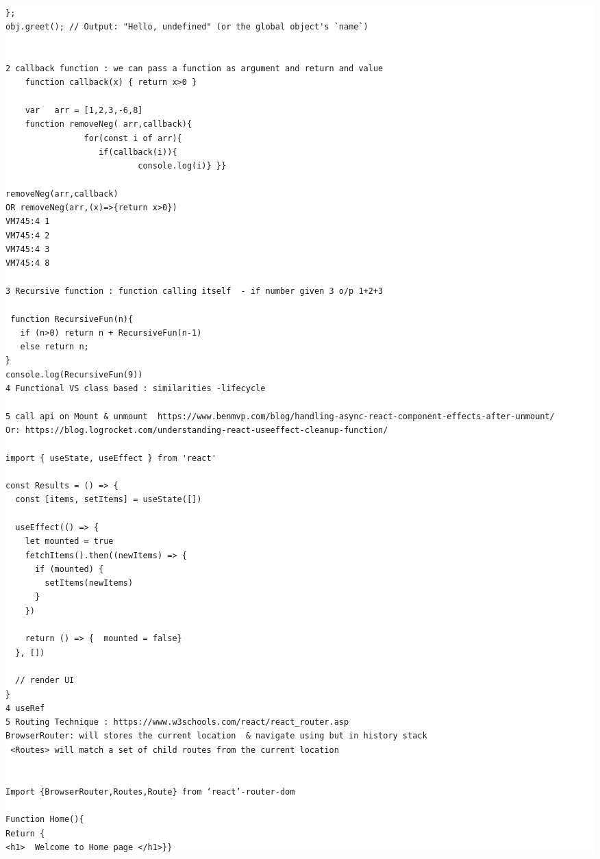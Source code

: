 ```
};
obj.greet(); // Output: "Hello, undefined" (or the global object's `name`)


2 callback function : we can pass a function as argument and return and value 
	function callback(x) { return x>0 } 

	var   arr = [1,2,3,-6,8]
	function removeNeg( arr,callback){
    			for(const i of arr){
			       if(callback(i)){
				           console.log(i)} }}

removeNeg(arr,callback)
OR removeNeg(arr,(x)=>{return x>0})
VM745:4 1
VM745:4 2
VM745:4 3
VM745:4 8

3 Recursive function : function calling itself  - if number given 3 o/p 1+2+3

 function RecursiveFun(n){
   if (n>0) return n + RecursiveFun(n-1)
   else return n;
}
console.log(RecursiveFun(9))
4 Functional VS class based : similarities -lifecycle 

5 call api on Mount & unmount  https://www.benmvp.com/blog/handling-async-react-component-effects-after-unmount/
Or: https://blog.logrocket.com/understanding-react-useeffect-cleanup-function/

import { useState, useEffect } from 'react'

const Results = () => {
  const [items, setItems] = useState([])

  useEffect(() => {
    let mounted = true
    fetchItems().then((newItems) => {
      if (mounted) {
        setItems(newItems)
      }
    })

    return () => {  mounted = false}
  }, [])

  // render UI
}
4 useRef 
5 Routing Technique : https://www.w3schools.com/react/react_router.asp
BrowserRouter: will stores the current location  & navigate using but in history stack
 <Routes> will match a set of child routes from the current location 


Import {BrowserRouter,Routes,Route} from ‘react’-router-dom

Function Home(){
Return {
<h1>  Welcome to Home page </h1>}}

```